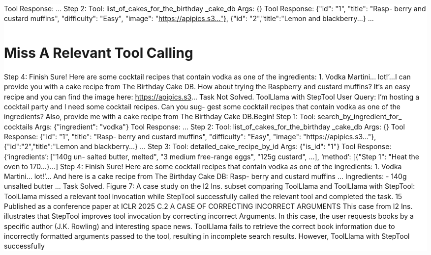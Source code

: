 Tool Response: ...
Step 2: Tool: list_of_cakes_for_the_birthday
_cake_db Args: {}
Tool Response: {"id": "1", "title": "Rasp-
berry and custard muffins", "difficulty":
"Easy", "image": "https://apipics.s3..."},
{"id": "2","title":"Lemon and blackberry...} ...
# Miss A Relevant Tool Calling
Step 4: Finish
Sure! Here are some cocktail recipes that
contain vodka as one of the ingredients: 1.
Vodka Martini... lot!’...I can provide you with
a cake recipe from The Birthday Cake DB.
How about trying the Raspberry and custard
muffins? It’s an easy recipe and you can find
the image here: https://apipics.s3...
Task Not Solved.
ToolLlama with StepTool
User Query: I’m hosting a cocktail party and
I need some cocktail recipes. Can you sug-
gest some cocktail recipes that contain vodka
as one of the ingredients? Also, provide me
with a cake recipe from The Birthday Cake
DB.Begin!
Step 1: Tool: search_by_ingredient_for_
cocktails Args: {"ingredient": "vodka"}
Tool Response: ...
Step 2: Tool: list_of_cakes_for_the_birthday
_cake_db Args: {}
Tool Response: {"id": "1", "title": "Rasp-
berry and custard muffins", "difficulty":
"Easy", "image": "https://apipics.s3..."},
{"id":"2","title":"Lemon and blackberry...}
...
Step 3: Tool: detailed_cake_recipe_by_id
Args: {"is_id": "1"}
Tool Response: {‘ingredients’: ["140g un-
salted butter, melted", "3 medium free-range
eggs", "125g custard", ...], ‘method’: [{"Step
1": "Heat the oven to 170...}...]
Step 4: Finish
Sure! Here are some cocktail recipes that
contain vodka as one of the ingredients: 1.
Vodka Martini... lot!’... And here is a cake
recipe from The Birthday Cake DB: Rasp-
berry and custard muffins ... Ingredients: -
140g unsalted butter ...
Task Solved.
Figure 7: A case study on the I2 Ins. subset comparing ToolLlama and ToolLlama with StepTool:
ToolLlama missed a relevant tool invocation while StepTool successfully called the relevant tool and
completed the task.
15
Published as a conference paper at ICLR 2025
C.2 A CASE OF CORRECTING INCORRECT ARGUMENTS
This case from I2 Ins. illustrates that StepTool improves tool invocation by correcting incorrect
Arguments.
In this case, the user requests books by a specific author (J.K. Rowling) and interesting space news.
ToolLlama fails to retrieve the correct book information due to incorrectly formatted arguments passed
to the tool, resulting in incomplete search results. However, ToolLlama with StepTool successfully